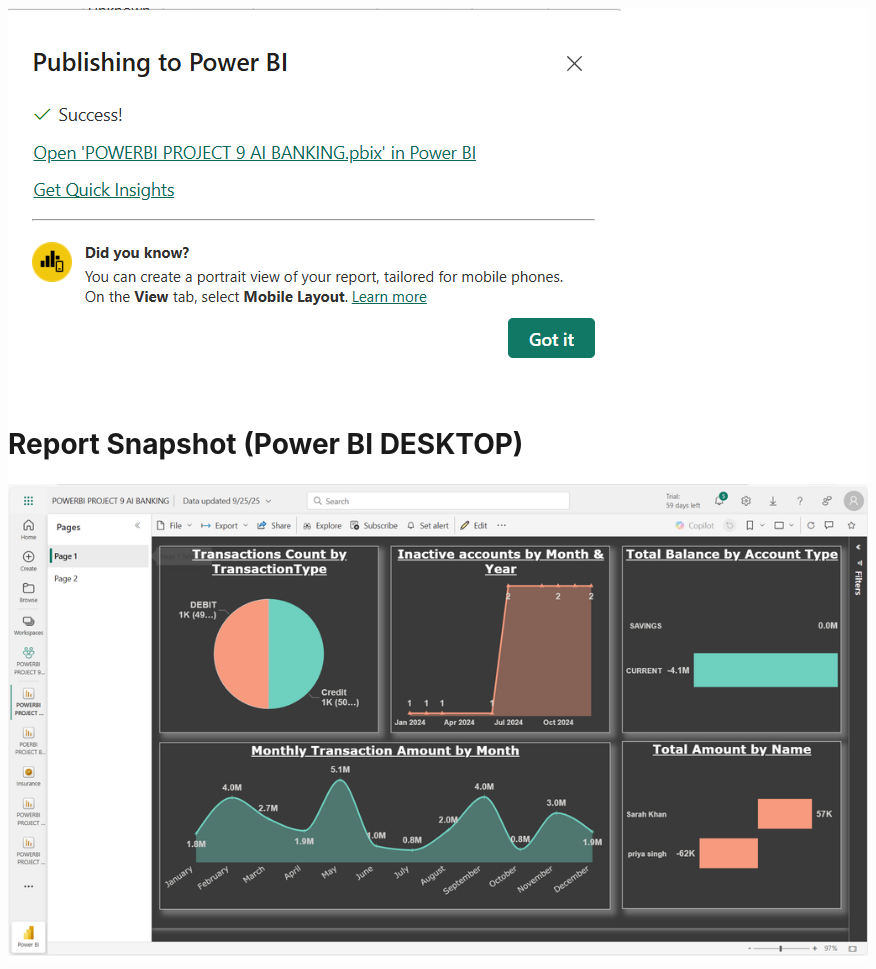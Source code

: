 ![Step 17](./images/step17.png)
 
 # Report Snapshot (Power BI DESKTOP)

 
![Dashboard Page 1](./images/Dashboard_page_1.png)
